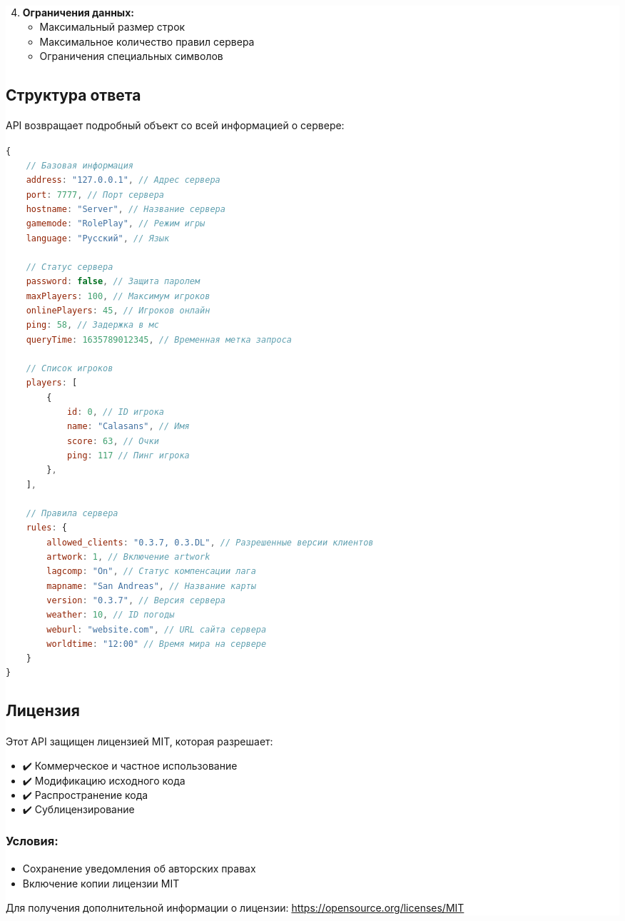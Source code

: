 4. **Ограничения данных:**
   - Максимальный размер строк
   - Максимальное количество правил сервера
   - Ограничения специальных символов

## Структура ответа

API возвращает подробный объект со всей информацией о сервере:

```javascript
{
    // Базовая информация
    address: "127.0.0.1", // Адрес сервера
    port: 7777, // Порт сервера
    hostname: "Server", // Название сервера
    gamemode: "RolePlay", // Режим игры
    language: "Русский", // Язык
    
    // Статус сервера
    password: false, // Защита паролем
    maxPlayers: 100, // Максимум игроков
    onlinePlayers: 45, // Игроков онлайн
    ping: 58, // Задержка в мс
    queryTime: 1635789012345, // Временная метка запроса
    
    // Список игроков
    players: [
        {
            id: 0, // ID игрока
            name: "Calasans", // Имя
            score: 63, // Очки
            ping: 117 // Пинг игрока
        },
    ],
    
    // Правила сервера
    rules: {
        allowed_clients: "0.3.7, 0.3.DL", // Разрешенные версии клиентов
        artwork: 1, // Включение artwork
        lagcomp: "On", // Статус компенсации лага
        mapname: "San Andreas", // Название карты
        version: "0.3.7", // Версия сервера
        weather: 10, // ID погоды
        weburl: "website.com", // URL сайта сервера
        worldtime: "12:00" // Время мира на сервере
    }
}
```

## Лицензия

Этот API защищен лицензией MIT, которая разрешает:
- ✔️ Коммерческое и частное использование
- ✔️ Модификацию исходного кода
- ✔️ Распространение кода
- ✔️ Сублицензирование

### Условия:

- Сохранение уведомления об авторских правах
- Включение копии лицензии MIT

Для получения дополнительной информации о лицензии: https://opensource.org/licenses/MIT